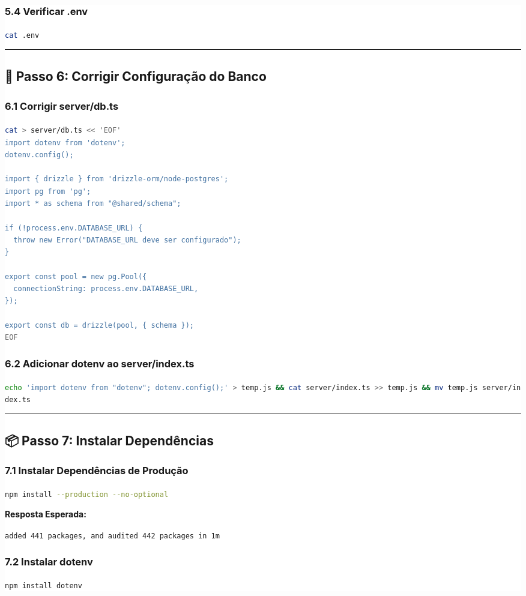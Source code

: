 ### 5.4 Verificar .env
```bash
cat .env
```

---

## 🔧 Passo 6: Corrigir Configuração do Banco

### 6.1 Corrigir server/db.ts
```bash
cat > server/db.ts << 'EOF'
import dotenv from 'dotenv';
dotenv.config();

import { drizzle } from 'drizzle-orm/node-postgres';
import pg from 'pg';
import * as schema from "@shared/schema";

if (!process.env.DATABASE_URL) {
  throw new Error("DATABASE_URL deve ser configurado");
}

export const pool = new pg.Pool({
  connectionString: process.env.DATABASE_URL,
});

export const db = drizzle(pool, { schema });
EOF
```

### 6.2 Adicionar dotenv ao server/index.ts
```bash
echo 'import dotenv from "dotenv"; dotenv.config();' > temp.js && cat server/index.ts >> temp.js && mv temp.js server/index.ts
```

---

## 📦 Passo 7: Instalar Dependências

### 7.1 Instalar Dependências de Produção
```bash
npm install --production --no-optional
```

**Resposta Esperada:**
```
added 441 packages, and audited 442 packages in 1m
```

### 7.2 Instalar dotenv
```bash
npm install dotenv
```
